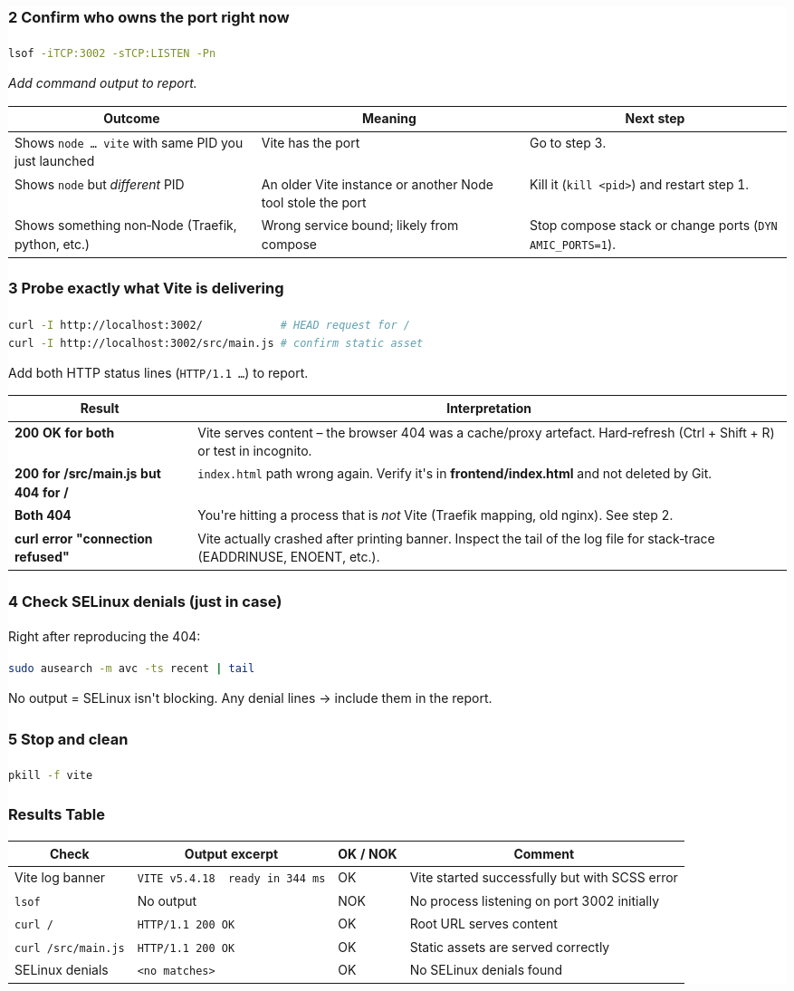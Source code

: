 ### 2  Confirm who owns the port right now

```bash
lsof -iTCP:3002 -sTCP:LISTEN -Pn
```

*Add command output to report.*

| Outcome | Meaning | Next step |
|---------|---------|-----------|
| Shows `node … vite` with same PID you just launched | Vite has the port | Go to step 3. |
| Shows `node` but *different* PID | An older Vite instance or another Node tool stole the port | Kill it (`kill <pid>`) and restart step 1. |
| Shows something non‑Node (Traefik, python, etc.) | Wrong service bound; likely from compose | Stop compose stack or change ports (`DYNAMIC_PORTS=1`). |

### 3  Probe exactly what Vite is delivering

```bash
curl -I http://localhost:3002/            # HEAD request for /
curl -I http://localhost:3002/src/main.js # confirm static asset
```

Add both HTTP status lines (`HTTP/1.1 …`) to report.

| Result | Interpretation |
|--------|----------------|
| **200 OK for both** | Vite serves content – the browser 404 was a cache/proxy artefact. Hard‑refresh (Ctrl + Shift + R) or test in incognito. |
| **200 for /src/main.js but 404 for /** | `index.html` path wrong again. Verify it's in **frontend/index.html** and not deleted by Git. |
| **Both 404** | You're hitting a process that is *not* Vite (Traefik mapping, old nginx). See step 2. |
| **curl error "connection refused"** | Vite actually crashed after printing banner. Inspect the tail of the log file for stack‑trace (EADDRINUSE, ENOENT, etc.). |

### 4  Check SELinux denials (just in case)

Right after reproducing the 404:

```bash
sudo ausearch -m avc -ts recent | tail
```

No output = SELinux isn't blocking. Any denial lines → include them in the report.

### 5  Stop and clean

```bash
pkill -f vite
```

### Results Table

| Check | Output excerpt | OK / NOK | Comment |
|-------|----------------|----------|---------|
| Vite log banner | `VITE v5.4.18  ready in 344 ms` | OK | Vite started successfully but with SCSS error |
| `lsof` | No output | NOK | No process listening on port 3002 initially |
| `curl /` | `HTTP/1.1 200 OK` | OK | Root URL serves content |
| `curl /src/main.js` | `HTTP/1.1 200 OK` | OK | Static assets are served correctly |
| SELinux denials | `<no matches>` | OK | No SELinux denials found |
